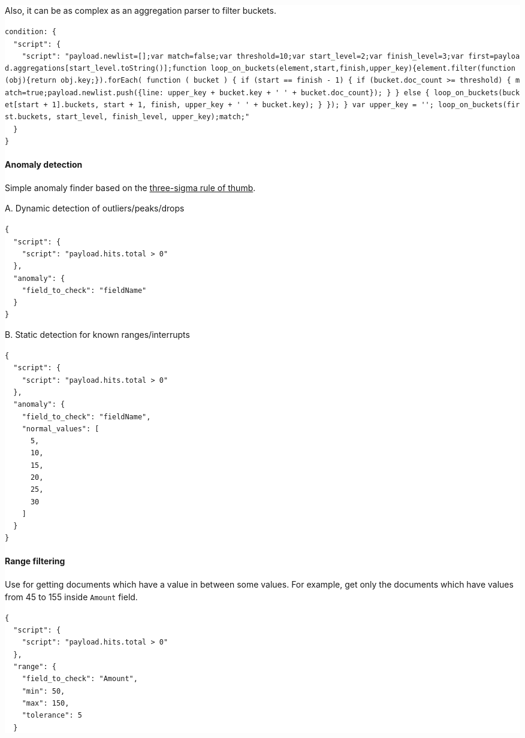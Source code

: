 Also, it can be as complex as an aggregation parser to filter buckets.
```
condition: {
  "script": {
    "script": "payload.newlist=[];var match=false;var threshold=10;var start_level=2;var finish_level=3;var first=payload.aggregations[start_level.toString()];function loop_on_buckets(element,start,finish,upper_key){element.filter(function(obj){return obj.key;}).forEach( function ( bucket ) { if (start == finish - 1) { if (bucket.doc_count >= threshold) { match=true;payload.newlist.push({line: upper_key + bucket.key + ' ' + bucket.doc_count}); } } else { loop_on_buckets(bucket[start + 1].buckets, start + 1, finish, upper_key + ' ' + bucket.key); } }); } var upper_key = ''; loop_on_buckets(first.buckets, start_level, finish_level, upper_key);match;"
  }
}
```

#### Anomaly detection
Simple anomaly finder based on the [three-sigma rule of thumb](https://en.wikipedia.org/wiki/68%E2%80%9395%E2%80%9399.7_rule).

A. Dynamic detection of outliers/peaks/drops
```
{
  "script": {
    "script": "payload.hits.total > 0"
  },
  "anomaly": {
    "field_to_check": "fieldName"
  }
}
```

B. Static detection for known ranges/interrupts
```
{
  "script": {
    "script": "payload.hits.total > 0"
  },
  "anomaly": {
    "field_to_check": "fieldName",
    "normal_values": [
      5,
      10,
      15,
      20,
      25,
      30
    ]
  }
}
```



#### Range filtering
Use for getting documents which have a value in between some values. For example, get only the documents which have values from 45 to 155 inside `Amount` field.
```
{
  "script": {
    "script": "payload.hits.total > 0"
  },
  "range": {
    "field_to_check": "Amount",
    "min": 50,
    "max": 150,
    "tolerance": 5
  }
```